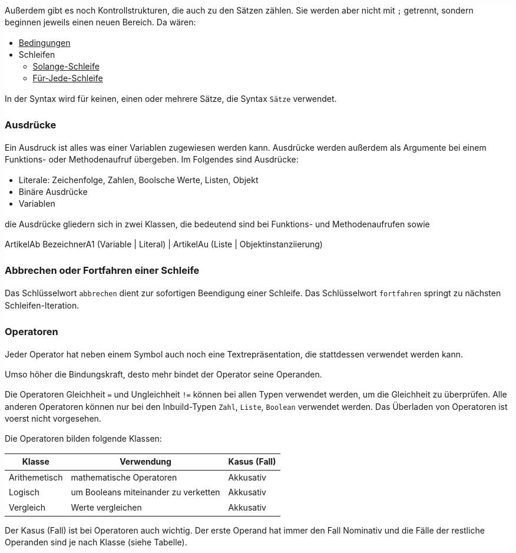 Außerdem gibt es noch Kontrollstrukturen, die auch zu den Sätzen zählen. Sie werden aber nicht mit `;` getrennt, 
sondern beginnen jeweils einen neuen Bereich.
Da wären:
- [Bedingungen](#bedingungen)
- Schleifen
     - [Solange-Schleife](#solange-schleife)
     - [Für-Jede-Schleife](#für-jede-schleife)
     
In der Syntax wird für keinen, einen oder mehrere Sätze, die Syntax `Sätze` verwendet.

### Ausdrücke
Ein Ausdruck ist alles was einer Variablen zugewiesen werden kann. Ausdrücke werden außerdem als Argumente bei
einem Funktions- oder Methodenaufruf übergeben. Im 
Folgendes sind Ausdrücke:
- Literale: Zeichenfolge, Zahlen, Boolsche Werte, Listen, Objekt
- Binäre Ausdrücke
- Variablen

die Ausdrücke gliedern sich in zwei Klassen, die bedeutend sind bei Funktions- und Methodenaufrufen sowie

ArtikelAb BezeichnerA1 (Variable | Literal) | ArtikelAu (Liste | Objektinstanziierung)

### Abbrechen oder Fortfahren einer Schleife
Das Schlüsselwort `abbrechen` dient zur sofortigen Beendigung einer Schleife.
Das Schlüsselwort `fortfahren` springt zu nächsten Schleifen-Iteration.


### Operatoren
Jeder Operator hat neben einem Symbol auch noch eine Textrepräsentation, die stattdessen verwendet werden kann.

Umso höher die Bindungskraft, desto mehr bindet der Operator seine Operanden.

Die Operatoren Gleichheit `=` und Ungleichheit `!=` können bei allen Typen verwendet werden, um die Gleichheit
zu überprüfen. Alle anderen Operatoren können nur bei den Inbuild-Typen `Zahl`, `Liste`, `Boolean` verwendet werden.
Das Überladen von Operatoren ist voerst nicht vorgesehen.

Die Operatoren bilden folgende Klassen:

| Klasse | Verwendung | Kasus (Fall) |
| ------ | ------------ | ------------ |
| Arithemetisch | mathematische Operatoren | Akkusativ |
| Logisch | um Booleans miteinander zu verketten | Akkusativ |
| Vergleich | Werte vergleichen | Akkusativ |

Der Kasus (Fall) ist bei Operatoren auch wichtig. 
Der erste Operand hat immer den Fall Nominativ und die Fälle der restliche Operanden 
sind je nach Klasse (siehe Tabelle).
